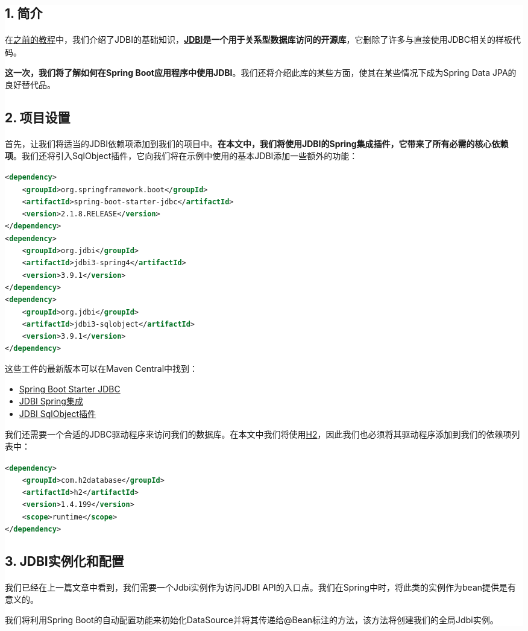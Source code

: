 ## 1. 简介

在[之前的教程](https://www.baeldung.com/jdbi)中，我们介绍了JDBI的基础知识，**[JDBI](http://jdbi.org/)是一个用于关系型数据库访问的开源库**，它删除了许多与直接使用JDBC相关的样板代码。

**这一次，我们将了解如何在Spring Boot应用程序中使用JDBI**。我们还将介绍此库的某些方面，使其在某些情况下成为Spring Data JPA的良好替代品。

## 2. 项目设置

首先，让我们将适当的JDBI依赖项添加到我们的项目中。**在本文中，我们将使用JDBI的Spring集成插件，它带来了所有必需的核心依赖项**。我们还将引入SqlObject插件，它向我们将在示例中使用的基本JDBI添加一些额外的功能：

```xml
<dependency>
    <groupId>org.springframework.boot</groupId>
    <artifactId>spring-boot-starter-jdbc</artifactId>
    <version>2.1.8.RELEASE</version>
</dependency>
<dependency>
    <groupId>org.jdbi</groupId>
    <artifactId>jdbi3-spring4</artifactId>
    <version>3.9.1</version>
</dependency>
<dependency>
    <groupId>org.jdbi</groupId>
    <artifactId>jdbi3-sqlobject</artifactId>
    <version>3.9.1</version> 
</dependency>
```

这些工件的最新版本可以在Maven Central中找到：

-   [Spring Boot Starter JDBC](https://central.sonatype.com/artifact/org.springframework.boot/spring-boot-starter-jdbc/3.0.4)
-   [JDBI Spring集成](https://central.sonatype.com/artifact/org.jdbi/jdbi3-spring4/3.19.0)
-   [JDBI SqlObject插件](https://central.sonatype.com/artifact/org.jdbi/jdbi3-sqlobject/3.37.1)

我们还需要一个合适的JDBC驱动程序来访问我们的数据库。在本文中我们将使用[H2](https://central.sonatype.com/artifact/com.h2database/h2/2.1.212)，因此我们也必须将其驱动程序添加到我们的依赖项列表中：

```xml
<dependency>
    <groupId>com.h2database</groupId>
    <artifactId>h2</artifactId>
    <version>1.4.199</version>
    <scope>runtime</scope>
</dependency>
```

## 3. JDBI实例化和配置

我们已经在上一篇文章中看到，我们需要一个Jdbi实例作为访问JDBI API的入口点。我们在Spring中时，将此类的实例作为bean提供是有意义的。

我们将利用Spring Boot的自动配置功能来初始化DataSource并将其传递给@Bean标注的方法，该方法将创建我们的全局Jdbi实例。
